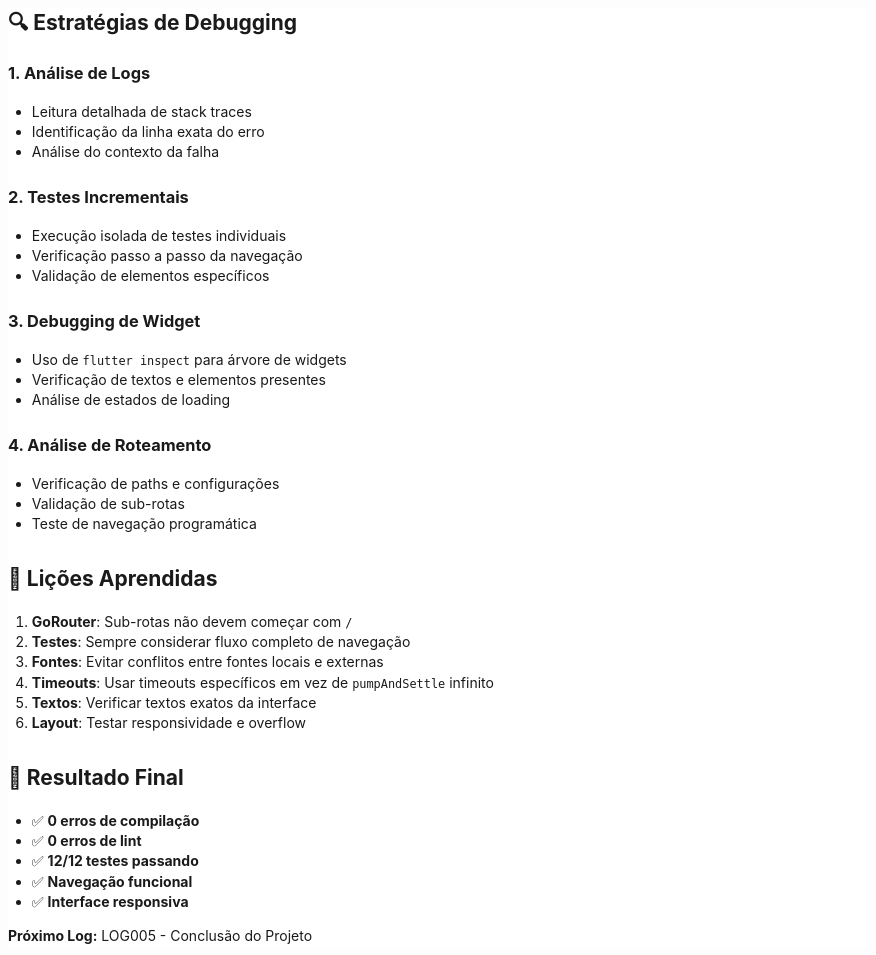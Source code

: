 ## 🔍 Estratégias de Debugging

### 1. Análise de Logs
- Leitura detalhada de stack traces
- Identificação da linha exata do erro
- Análise do contexto da falha

### 2. Testes Incrementais
- Execução isolada de testes individuais
- Verificação passo a passo da navegação
- Validação de elementos específicos

### 3. Debugging de Widget
- Uso de `flutter inspect` para árvore de widgets
- Verificação de textos e elementos presentes
- Análise de estados de loading

### 4. Análise de Roteamento
- Verificação de paths e configurações
- Validação de sub-rotas
- Teste de navegação programática

## 📝 Lições Aprendidas

1. **GoRouter**: Sub-rotas não devem começar com `/`
2. **Testes**: Sempre considerar fluxo completo de navegação
3. **Fontes**: Evitar conflitos entre fontes locais e externas
4. **Timeouts**: Usar timeouts específicos em vez de `pumpAndSettle` infinito
5. **Textos**: Verificar textos exatos da interface
6. **Layout**: Testar responsividade e overflow

## 🎯 Resultado Final

- ✅ **0 erros de compilação**
- ✅ **0 erros de lint**
- ✅ **12/12 testes passando**
- ✅ **Navegação funcional**
- ✅ **Interface responsiva**

**Próximo Log:** LOG005 - Conclusão do Projeto 